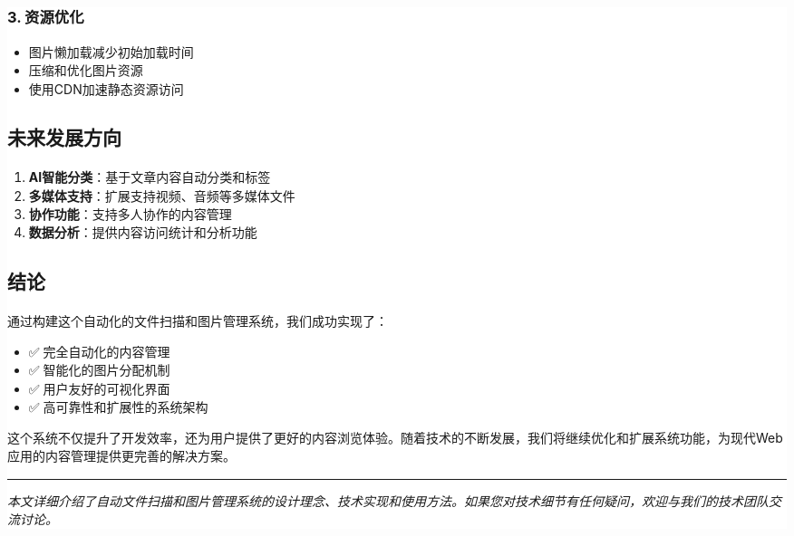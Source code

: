 ### 3. 资源优化
- 图片懒加载减少初始加载时间
- 压缩和优化图片资源
- 使用CDN加速静态资源访问

## 未来发展方向

1. **AI智能分类**：基于文章内容自动分类和标签
2. **多媒体支持**：扩展支持视频、音频等多媒体文件
3. **协作功能**：支持多人协作的内容管理
4. **数据分析**：提供内容访问统计和分析功能

## 结论

通过构建这个自动化的文件扫描和图片管理系统，我们成功实现了：
- ✅ 完全自动化的内容管理
- ✅ 智能化的图片分配机制
- ✅ 用户友好的可视化界面
- ✅ 高可靠性和扩展性的系统架构

这个系统不仅提升了开发效率，还为用户提供了更好的内容浏览体验。随着技术的不断发展，我们将继续优化和扩展系统功能，为现代Web应用的内容管理提供更完善的解决方案。

---

*本文详细介绍了自动文件扫描和图片管理系统的设计理念、技术实现和使用方法。如果您对技术细节有任何疑问，欢迎与我们的技术团队交流讨论。*